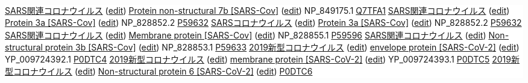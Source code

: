   </tr>
  <tr>
    <td><a href="https://scholia.toolforge.org/Q278567">SARS関連コロナウイルス</a> (<a href="http://www.wikidata.org/entity/Q278567">edit</a>)</td>
    <td><a href="https://scholia.toolforge.org/Q88365889">Protein non-structural 7b [SARS-Cov]</a> (<a href="http://www.wikidata.org/entity/Q88365889">edit</a>)</td>
    <td>NP_849175.1</td>
    <td><a href="https://www.uniprot.org/uniprot/Q7TFA1">Q7TFA1</a></td>
  </tr>
  <tr>
    <td><a href="https://scholia.toolforge.org/Q278567">SARS関連コロナウイルス</a> (<a href="http://www.wikidata.org/entity/Q278567">edit</a>)</td>
    <td><a href="https://scholia.toolforge.org/Q88365896">Protein 3a [SARS-Cov]</a> (<a href="http://www.wikidata.org/entity/Q88365896">edit</a>)</td>
    <td>NP_828852.2</td>
    <td><a href="https://www.uniprot.org/uniprot/P59632">P59632</a></td>
  </tr>
  <tr>
    <td><a href="https://scholia.toolforge.org/Q85438966">SARSコロナウイルス</a> (<a href="http://www.wikidata.org/entity/Q85438966">edit</a>)</td>
    <td><a href="https://scholia.toolforge.org/Q88365896">Protein 3a [SARS-Cov]</a> (<a href="http://www.wikidata.org/entity/Q88365896">edit</a>)</td>
    <td>NP_828852.2</td>
    <td><a href="https://www.uniprot.org/uniprot/P59632">P59632</a></td>
  </tr>
  <tr>
    <td><a href="https://scholia.toolforge.org/Q278567">SARS関連コロナウイルス</a> (<a href="http://www.wikidata.org/entity/Q278567">edit</a>)</td>
    <td><a href="https://scholia.toolforge.org/Q88365900">Membrane protein [SARS-Cov]</a> (<a href="http://www.wikidata.org/entity/Q88365900">edit</a>)</td>
    <td>NP_828855.1</td>
    <td><a href="https://www.uniprot.org/uniprot/P59596">P59596</a></td>
  </tr>
  <tr>
    <td><a href="https://scholia.toolforge.org/Q278567">SARS関連コロナウイルス</a> (<a href="http://www.wikidata.org/entity/Q278567">edit</a>)</td>
    <td><a href="https://scholia.toolforge.org/Q88365908">Non-structural protein 3b [SARS-Cov]</a> (<a href="http://www.wikidata.org/entity/Q88365908">edit</a>)</td>
    <td>NP_828853.1</td>
    <td><a href="https://www.uniprot.org/uniprot/P59633">P59633</a></td>
  </tr>
  <tr>
    <td><a href="https://scholia.toolforge.org/Q82069695">2019新型コロナウイルス</a> (<a href="http://www.wikidata.org/entity/Q82069695">edit</a>)</td>
    <td><a href="https://scholia.toolforge.org/Q88655710">envelope protein [SARS-CoV-2]</a> (<a href="http://www.wikidata.org/entity/Q88655710">edit</a>)</td>
    <td>YP_009724392.1</td>
    <td><a href="https://www.uniprot.org/uniprot/P0DTC4">P0DTC4</a></td>
  </tr>
  <tr>
    <td><a href="https://scholia.toolforge.org/Q82069695">2019新型コロナウイルス</a> (<a href="http://www.wikidata.org/entity/Q82069695">edit</a>)</td>
    <td><a href="https://scholia.toolforge.org/Q88656821">membrane protein [SARS-CoV-2]</a> (<a href="http://www.wikidata.org/entity/Q88656821">edit</a>)</td>
    <td>YP_009724393.1</td>
    <td><a href="https://www.uniprot.org/uniprot/P0DTC5">P0DTC5</a></td>
  </tr>
  <tr>
    <td><a href="https://scholia.toolforge.org/Q82069695">2019新型コロナウイルス</a> (<a href="http://www.wikidata.org/entity/Q82069695">edit</a>)</td>
    <td><a href="https://scholia.toolforge.org/Q88656943">Non-structural protein 6 [SARS-CoV-2]</a> (<a href="http://www.wikidata.org/entity/Q88656943">edit</a>)</td>
    <td></td>
    <td><a href="https://www.uniprot.org/uniprot/P0DTC6">P0DTC6</a></td>